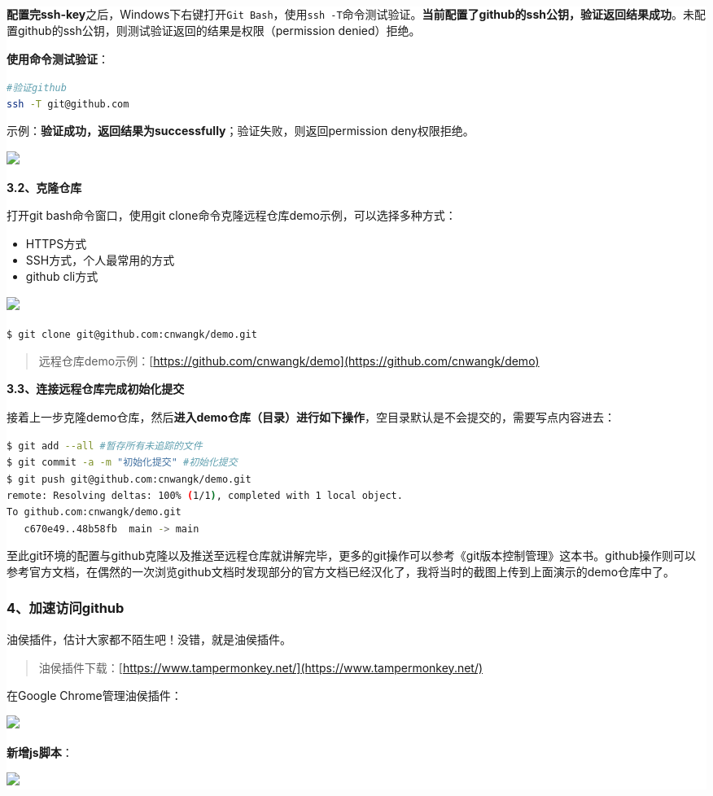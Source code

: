 **配置完ssh-key**之后，Windows下右键打开`Git Bash`，使用`ssh -T`命令测试验证。**当前配置了github的ssh公钥，验证返回结果成功**。未配置github的ssh公钥，则测试验证返回的结果是权限（permission denied）拒绝。

**使用命令测试验证**：

```bash
#验证github
ssh -T git@github.com
```

示例：**验证成功，返回结果为successfully**；验证失败，则返回permission deny权限拒绝。

![](https://gitee.com/dywangk/img/raw/master/images/github_ssh_t_%E9%AA%8C%E8%AF%81_proc.jpg)

**3.2、克隆仓库**

打开git bash命令窗口，使用git clone命令克隆远程仓库demo示例，可以选择多种方式：

- HTTPS方式
- SSH方式，个人最常用的方式
- github cli方式

![](https://gitee.com/dywangk/img/raw/master/images/github_clone_demo_proc.jpg)

```bash
$ git clone git@github.com:cnwangk/demo.git
```

> 远程仓库demo示例：[https://github.com/cnwangk/demo](https://github.com/cnwangk/demo)

**3.3、连接远程仓库完成初始化提交**

接着上一步克隆demo仓库，然后**进入demo仓库（目录）进行如下操作**，空目录默认是不会提交的，需要写点内容进去：

```bash
$ git add --all #暂存所有未追踪的文件
$ git commit -a -m "初始化提交" #初始化提交
$ git push git@github.com:cnwangk/demo.git
remote: Resolving deltas: 100% (1/1), completed with 1 local object.
To github.com:cnwangk/demo.git
   c670e49..48b58fb  main -> main
```

至此git环境的配置与github克隆以及推送至远程仓库就讲解完毕，更多的git操作可以参考《git版本控制管理》这本书。github操作则可以参考官方文档，在偶然的一次浏览github文档时发现部分的官方文档已经汉化了，我将当时的截图上传到上面演示的demo仓库中了。

### 4、加速访问github

油侯插件，估计大家都不陌生吧！没错，就是油侯插件。

> 油侯插件下载：[https://www.tampermonkey.net/](https://www.tampermonkey.net/)

在Google Chrome管理油侯插件：

![](https://gitee.com/dywangk/img/raw/master/images/Google_Chrome_%E5%90%AF%E7%94%A8%E6%B2%B9%E4%BE%AF%E5%8A%A0%E9%80%9Fgithub_proc.jpg)

**新增js脚本**：

![](https://gitee.com/dywangk/img/raw/master/images/%E6%B2%B9%E4%BE%AF%E6%96%B0%E5%A2%9E%E8%84%9A%E6%9C%AC_proc.jpg)
